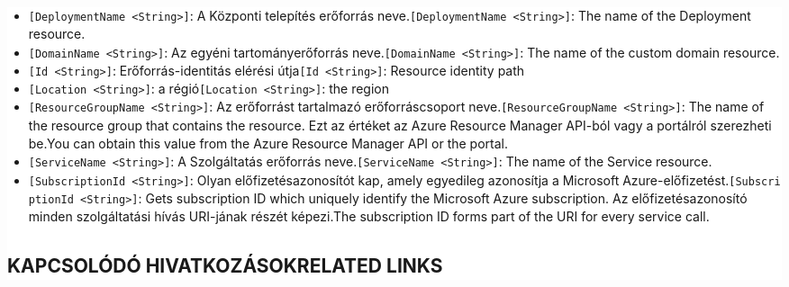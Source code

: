   - <span data-ttu-id="15a54-154">`[DeploymentName <String>]`: A Központi telepítés erőforrás neve.</span><span class="sxs-lookup"><span data-stu-id="15a54-154">`[DeploymentName <String>]`: The name of the Deployment resource.</span></span>
  - <span data-ttu-id="15a54-155">`[DomainName <String>]`: Az egyéni tartományerőforrás neve.</span><span class="sxs-lookup"><span data-stu-id="15a54-155">`[DomainName <String>]`: The name of the custom domain resource.</span></span>
  - <span data-ttu-id="15a54-156">`[Id <String>]`: Erőforrás-identitás elérési útja</span><span class="sxs-lookup"><span data-stu-id="15a54-156">`[Id <String>]`: Resource identity path</span></span>
  - <span data-ttu-id="15a54-157">`[Location <String>]`: a régió</span><span class="sxs-lookup"><span data-stu-id="15a54-157">`[Location <String>]`: the region</span></span>
  - <span data-ttu-id="15a54-158">`[ResourceGroupName <String>]`: Az erőforrást tartalmazó erőforráscsoport neve.</span><span class="sxs-lookup"><span data-stu-id="15a54-158">`[ResourceGroupName <String>]`: The name of the resource group that contains the resource.</span></span> <span data-ttu-id="15a54-159">Ezt az értéket az Azure Resource Manager API-ból vagy a portálról szerezheti be.</span><span class="sxs-lookup"><span data-stu-id="15a54-159">You can obtain this value from the Azure Resource Manager API or the portal.</span></span>
  - <span data-ttu-id="15a54-160">`[ServiceName <String>]`: A Szolgáltatás erőforrás neve.</span><span class="sxs-lookup"><span data-stu-id="15a54-160">`[ServiceName <String>]`: The name of the Service resource.</span></span>
  - <span data-ttu-id="15a54-161">`[SubscriptionId <String>]`: Olyan előfizetésazonosítót kap, amely egyedileg azonosítja a Microsoft Azure-előfizetést.</span><span class="sxs-lookup"><span data-stu-id="15a54-161">`[SubscriptionId <String>]`: Gets subscription ID which uniquely identify the Microsoft Azure subscription.</span></span> <span data-ttu-id="15a54-162">Az előfizetésazonosító minden szolgáltatási hívás URI-jának részét képezi.</span><span class="sxs-lookup"><span data-stu-id="15a54-162">The subscription ID forms part of the URI for every service call.</span></span>

## <span data-ttu-id="15a54-163">KAPCSOLÓDÓ HIVATKOZÁSOK</span><span class="sxs-lookup"><span data-stu-id="15a54-163">RELATED LINKS</span></span>

